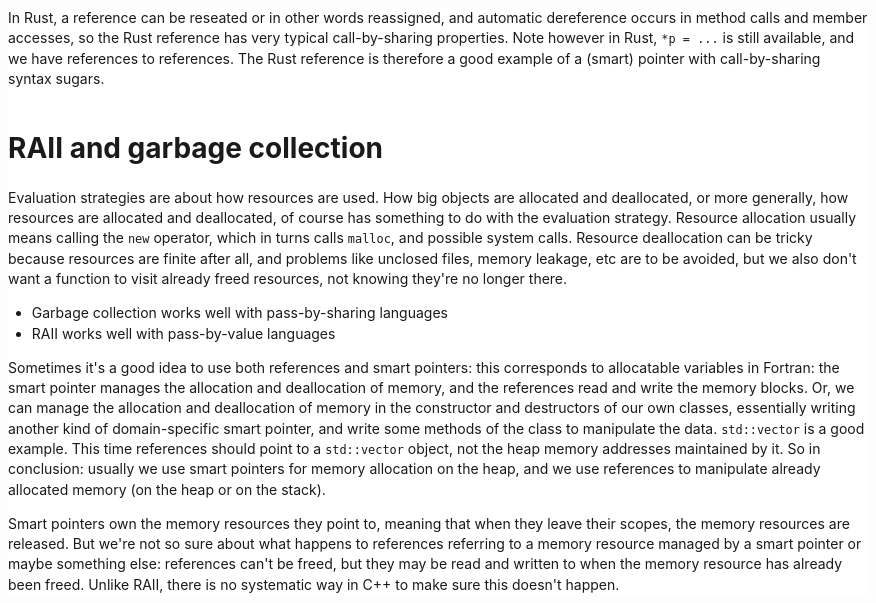 In Rust, a reference can be reseated or in other words reassigned,
and automatic dereference occurs in method calls and member accesses,
so the Rust reference has very typical call-by-sharing properties.
Note however in Rust, `*p = ...` is still available, and we have references to references.
The Rust reference is therefore a good example of a (smart) pointer with call-by-sharing syntax sugars.


# RAII and garbage collection 

Evaluation strategies are about how resources are used.
How big objects are allocated and deallocated, or more generally, how resources are allocated and deallocated,
of course has something to do with the evaluation strategy.
Resource allocation usually means calling the `new` operator, which in turns calls `malloc`, and possible system calls.
Resource deallocation can be tricky because resources are finite after all, and problems like unclosed files, memory leakage, etc are to be avoided,
but we also don't want a function to visit already freed resources, not knowing they're no longer there.

- Garbage collection works well with pass-by-sharing languages
- RAII works well with pass-by-value languages 


Sometimes it's a good idea to use both references and smart pointers:
this corresponds to allocatable variables in Fortran:
the smart pointer manages the allocation and deallocation of memory,
and the references read and write the memory blocks.
Or, we can manage the allocation and deallocation of memory in the constructor and destructors of our own classes,
essentially writing another kind of domain-specific smart pointer,
and write some methods of the class to manipulate the data.
`std::vector` is a good example.
This time references should point to a `std::vector` object,
not the heap memory addresses maintained by it.
So in conclusion: usually we use smart pointers for memory allocation on the heap,
and we use references to manipulate already allocated memory (on the heap or on the stack).

Smart pointers own the memory resources they point to,
meaning that when they leave their scopes, the memory resources are released.
But we're not so sure about what happens to references referring to a memory resource managed by a smart pointer or maybe something else:
references can't be freed,
but they may be read and written to when the memory resource has already been freed.
Unlike RAII, there is no systematic way in C++ to make sure this doesn't happen.